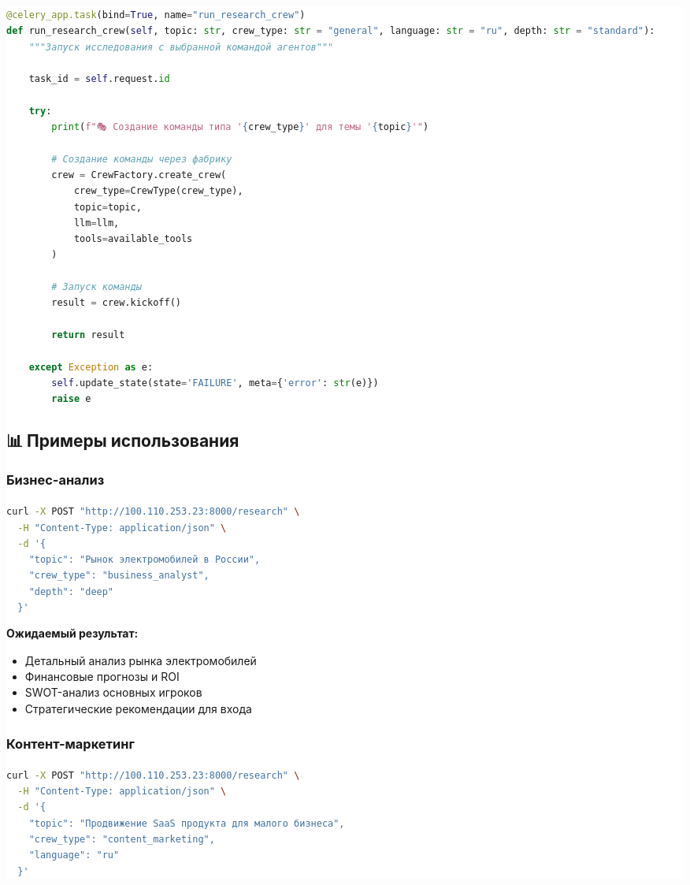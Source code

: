 ```python
@celery_app.task(bind=True, name="run_research_crew")
def run_research_crew(self, topic: str, crew_type: str = "general", language: str = "ru", depth: str = "standard"):
    """Запуск исследования с выбранной командой агентов"""
    
    task_id = self.request.id
    
    try:
        print(f"🎭 Создание команды типа '{crew_type}' для темы '{topic}'")
        
        # Создание команды через фабрику
        crew = CrewFactory.create_crew(
            crew_type=CrewType(crew_type),
            topic=topic, 
            llm=llm,
            tools=available_tools
        )
        
        # Запуск команды
        result = crew.kickoff()
        
        return result
        
    except Exception as e:
        self.update_state(state='FAILURE', meta={'error': str(e)})
        raise e
```

## 📊 Примеры использования

### Бизнес-анализ

```bash
curl -X POST "http://100.110.253.23:8000/research" \
  -H "Content-Type: application/json" \
  -d '{
    "topic": "Рынок электромобилей в России", 
    "crew_type": "business_analyst",
    "depth": "deep"
  }'
```

**Ожидаемый результат:**
- Детальный анализ рынка электромобилей
- Финансовые прогнозы и ROI
- SWOT-анализ основных игроков
- Стратегические рекомендации для входа

### Контент-маркетинг

```bash
curl -X POST "http://100.110.253.23:8000/research" \
  -H "Content-Type: application/json" \
  -d '{
    "topic": "Продвижение SaaS продукта для малого бизнеса",
    "crew_type": "content_marketing", 
    "language": "ru"
  }'
```
